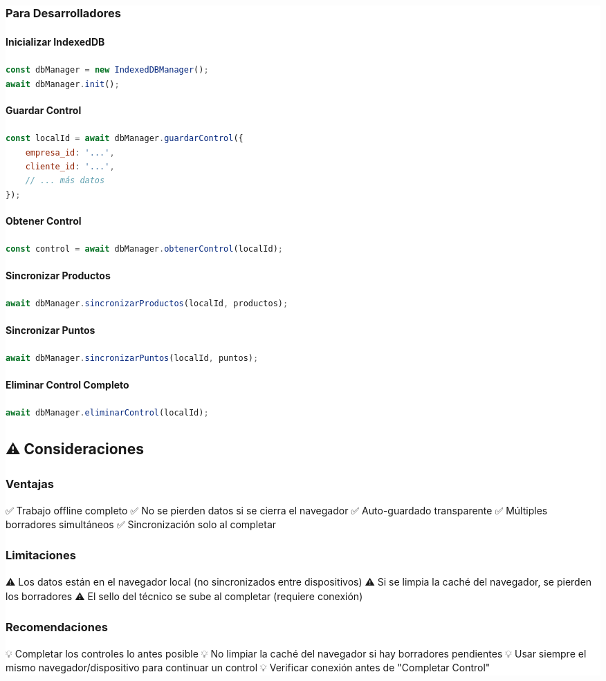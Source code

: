 ### Para Desarrolladores

#### Inicializar IndexedDB
```javascript
const dbManager = new IndexedDBManager();
await dbManager.init();
```

#### Guardar Control
```javascript
const localId = await dbManager.guardarControl({
    empresa_id: '...',
    cliente_id: '...',
    // ... más datos
});
```

#### Obtener Control
```javascript
const control = await dbManager.obtenerControl(localId);
```

#### Sincronizar Productos
```javascript
await dbManager.sincronizarProductos(localId, productos);
```

#### Sincronizar Puntos
```javascript
await dbManager.sincronizarPuntos(localId, puntos);
```

#### Eliminar Control Completo
```javascript
await dbManager.eliminarControl(localId);
```

## ⚠️ Consideraciones

### Ventajas
✅ Trabajo offline completo
✅ No se pierden datos si se cierra el navegador
✅ Auto-guardado transparente
✅ Múltiples borradores simultáneos
✅ Sincronización solo al completar

### Limitaciones
⚠️ Los datos están en el navegador local (no sincronizados entre dispositivos)
⚠️ Si se limpia la caché del navegador, se pierden los borradores
⚠️ El sello del técnico se sube al completar (requiere conexión)

### Recomendaciones
💡 Completar los controles lo antes posible
💡 No limpiar la caché del navegador si hay borradores pendientes
💡 Usar siempre el mismo navegador/dispositivo para continuar un control
💡 Verificar conexión antes de "Completar Control"

